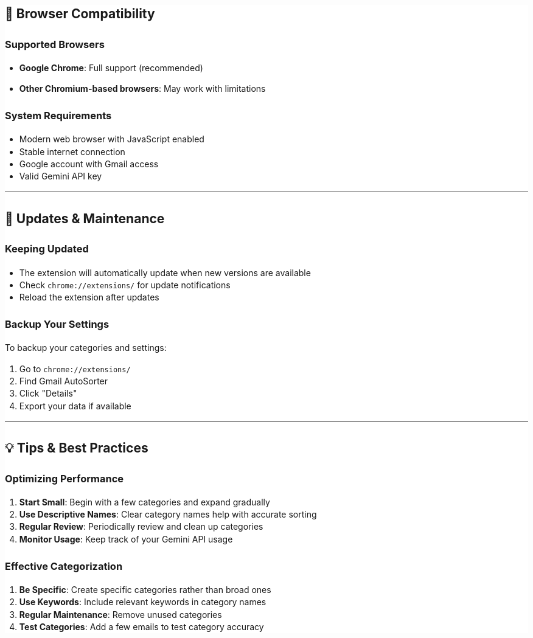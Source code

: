 
## 📱 Browser Compatibility

### Supported Browsers

- **Google Chrome**: Full support (recommended)

- **Other Chromium-based browsers**: May work with limitations

### System Requirements

- Modern web browser with JavaScript enabled
- Stable internet connection
- Google account with Gmail access
- Valid Gemini API key

---

## 🔄 Updates & Maintenance

### Keeping Updated

- The extension will automatically update when new versions are available
- Check `chrome://extensions/` for update notifications
- Reload the extension after updates

### Backup Your Settings

To backup your categories and settings:
1. Go to `chrome://extensions/`
2. Find Gmail AutoSorter
3. Click "Details"
4. Export your data if available

---

## 💡 Tips & Best Practices

### Optimizing Performance

1. **Start Small**: Begin with a few categories and expand gradually
2. **Use Descriptive Names**: Clear category names help with accurate sorting
3. **Regular Review**: Periodically review and clean up categories
4. **Monitor Usage**: Keep track of your Gemini API usage

### Effective Categorization

1. **Be Specific**: Create specific categories rather than broad ones
2. **Use Keywords**: Include relevant keywords in category names
3. **Regular Maintenance**: Remove unused categories
4. **Test Categories**: Add a few emails to test category accuracy
